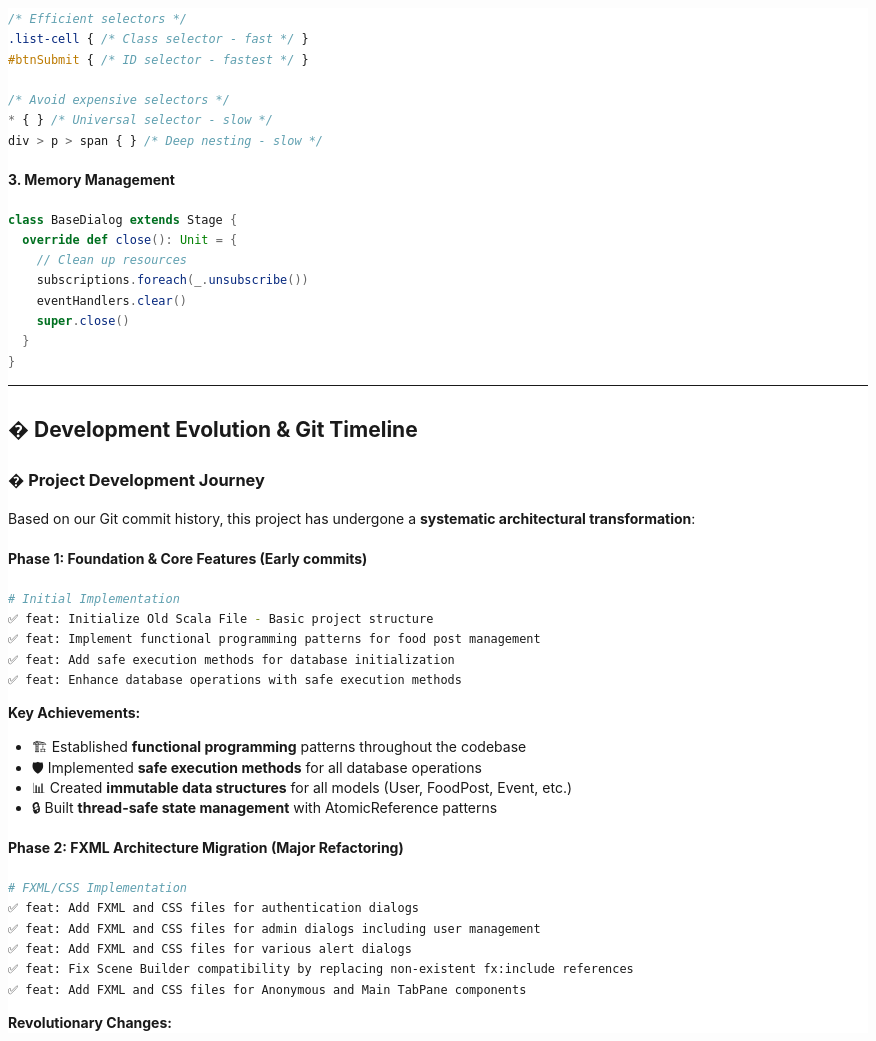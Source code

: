 ```css
/* Efficient selectors */
.list-cell { /* Class selector - fast */ }
#btnSubmit { /* ID selector - fastest */ }

/* Avoid expensive selectors */
* { } /* Universal selector - slow */
div > p > span { } /* Deep nesting - slow */
```
#### **3. Memory Management**

```scala
class BaseDialog extends Stage {
  override def close(): Unit = {
    // Clean up resources
    subscriptions.foreach(_.unsubscribe())
    eventHandlers.clear()
    super.close()
  }
}
```
---

## � Development Evolution & Git Timeline

### � **Project Development Journey**

Based on our Git commit history, this project has undergone a **systematic architectural transformation**:

#### **Phase 1: Foundation & Core Features** (Early commits)

```bash
# Initial Implementation
✅ feat: Initialize Old Scala File - Basic project structure
✅ feat: Implement functional programming patterns for food post management
✅ feat: Add safe execution methods for database initialization
✅ feat: Enhance database operations with safe execution methods
```
**Key Achievements:**

- 🏗️ Established **functional programming** patterns throughout the codebase
- 🛡️ Implemented **safe execution methods** for all database operations
- 📊 Created **immutable data structures** for all models (User, FoodPost, Event, etc.)
- 🔒 Built **thread-safe state management** with AtomicReference patterns

#### **Phase 2: FXML Architecture Migration** (Major Refactoring)

```bash
# FXML/CSS Implementation
✅ feat: Add FXML and CSS files for authentication dialogs
✅ feat: Add FXML and CSS files for admin dialogs including user management
✅ feat: Add FXML and CSS files for various alert dialogs
✅ feat: Fix Scene Builder compatibility by replacing non-existent fx:include references
✅ feat: Add FXML and CSS files for Anonymous and Main TabPane components
```
**Revolutionary Changes:**
